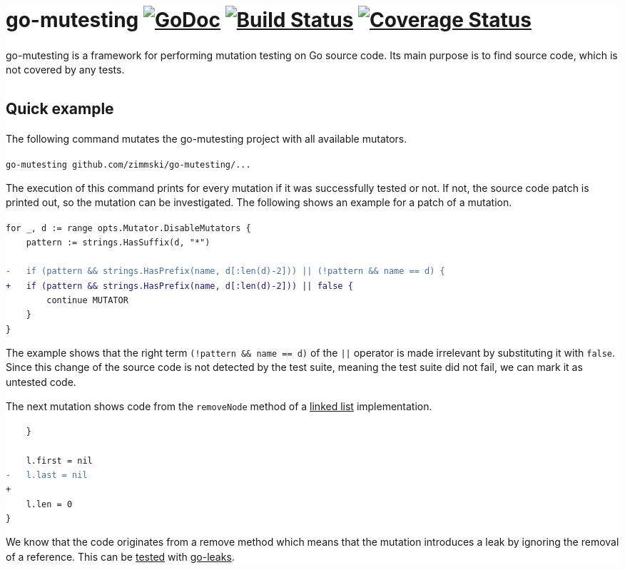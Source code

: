 # go-mutesting [![GoDoc](https://godoc.org/github.com/zimmski/go-mutesting?status.png)](https://godoc.org/github.com/zimmski/go-mutesting) [![Build Status](https://travis-ci.org/zimmski/go-mutesting.svg?branch=master)](https://travis-ci.org/zimmski/go-mutesting) [![Coverage Status](https://coveralls.io/repos/zimmski/go-mutesting/badge.png?branch=master)](https://coveralls.io/r/zimmski/go-mutesting?branch=master)

go-mutesting is a framework for performing mutation testing on Go source code. Its main purpose is to find source code, which is not covered by any tests.

## Quick example

The following command mutates the go-mutesting project with all available mutators.

```bash
go-mutesting github.com/zimmski/go-mutesting/...
```

The execution of this command prints for every mutation if it was successfully tested or not. If not, the source code patch is printed out, so the mutation can be investigated. The following shows an example for a patch of a mutation.

```diff
for _, d := range opts.Mutator.DisableMutators {
	pattern := strings.HasSuffix(d, "*")

-	if (pattern && strings.HasPrefix(name, d[:len(d)-2])) || (!pattern && name == d) {
+	if (pattern && strings.HasPrefix(name, d[:len(d)-2])) || false {
		continue MUTATOR
	}
}
```

The example shows that the right term `(!pattern && name == d)` of the `||` operator is made irrelevant by substituting it with `false`. Since this change of the source code is not detected by the test suite, meaning the test suite did not fail, we can mark it as untested code.

The next mutation shows code from the `removeNode` method of a [linked list](https://github.com/zimmski/container/blob/master/list/linkedlist/linkedlist.go) implementation.

```diff
	}

	l.first = nil
-	l.last = nil
+
	l.len = 0
}
```

We know that the code originates from a remove method which means that the mutation introduces a leak by ignoring the removal of a reference. This can be [tested](https://github.com/zimmski/container/commit/142c3e16a249095b0d63f2b41055d17cf059f045) with [go-leaks](https://github.com/zimmski/go-leak).
